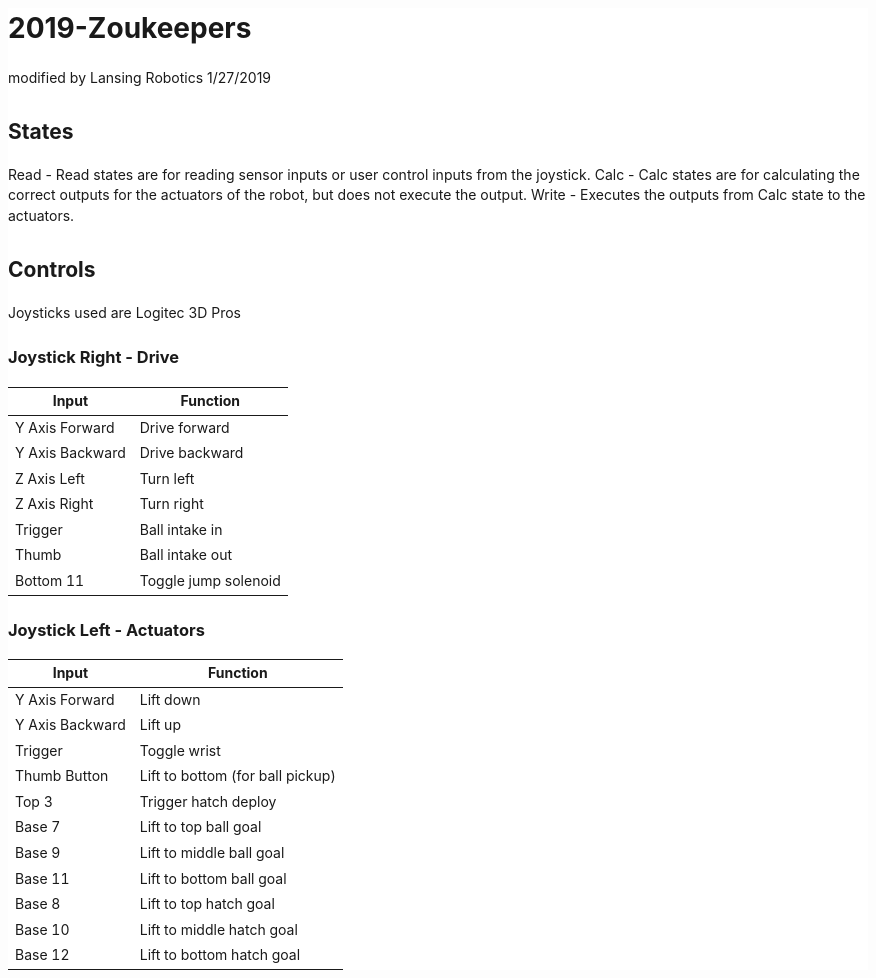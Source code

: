 # 2019-Zoukeepers
modified by Lansing Robotics
1/27/2019

## States
Read - Read states are for reading sensor inputs or user control inputs from the joystick.
Calc - Calc states are for calculating the correct outputs for the actuators of the robot, but does not execute the output.
Write - Executes the outputs from Calc state to the actuators.

## Controls

Joysticks used are Logitec 3D Pros

### Joystick Right - Drive

| Input           | Function             |
| --------------- | -------------------- |
| Y Axis Forward  | Drive forward        |
| Y Axis Backward | Drive backward       |
| Z Axis Left     | Turn left            |
| Z Axis Right    | Turn right           |
| Trigger         | Ball intake in       |
| Thumb           | Ball intake out      |
| Bottom 11       | Toggle jump solenoid |

### Joystick Left - Actuators

| Input           | Function                         |
| --------------- | -------------------------------- |
| Y Axis Forward  | Lift down                        |
| Y Axis Backward | Lift up                          |
| Trigger         | Toggle wrist                     |
| Thumb Button    | Lift to bottom (for ball pickup) |
| Top 3           | Trigger hatch deploy             |
| Base 7          | Lift to top ball goal            |
| Base 9          | Lift to middle ball goal         |
| Base 11         | Lift to bottom ball goal         |
| Base 8          | Lift to top hatch goal           |
| Base 10         | Lift to middle hatch goal        |
| Base 12         | Lift to bottom hatch goal        |
